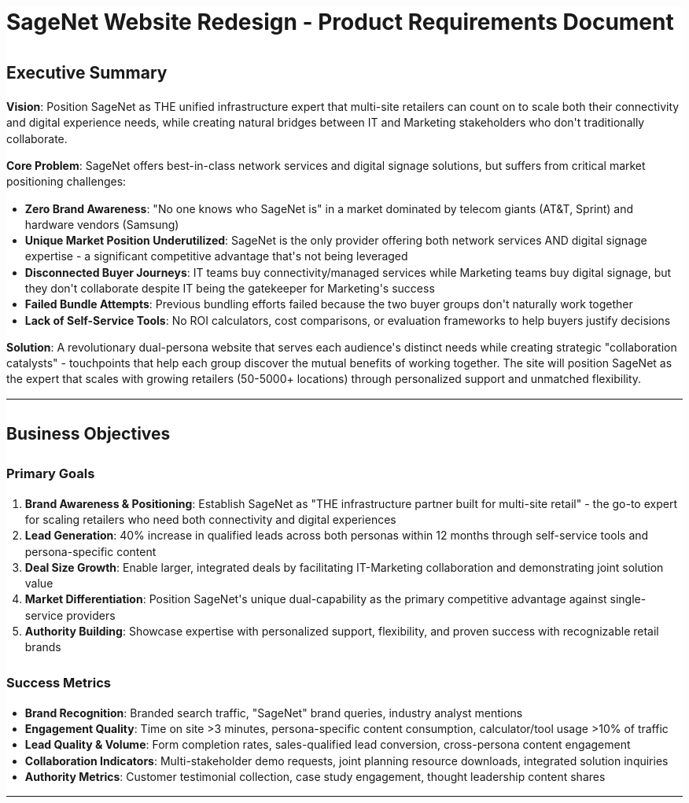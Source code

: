 # SageNet Website Redesign - Product Requirements Document

## Executive Summary

**Vision**: Position SageNet as THE unified infrastructure expert that multi-site retailers can count on to scale both their connectivity and digital experience needs, while creating natural bridges between IT and Marketing stakeholders who don't traditionally collaborate.

**Core Problem**: SageNet offers best-in-class network services and digital signage solutions, but suffers from critical market positioning challenges:
- **Zero Brand Awareness**: "No one knows who SageNet is" in a market dominated by telecom giants (AT&T, Sprint) and hardware vendors (Samsung)
- **Unique Market Position Underutilized**: SageNet is the only provider offering both network services AND digital signage expertise - a significant competitive advantage that's not being leveraged
- **Disconnected Buyer Journeys**: IT teams buy connectivity/managed services while Marketing teams buy digital signage, but they don't collaborate despite IT being the gatekeeper for Marketing's success
- **Failed Bundle Attempts**: Previous bundling efforts failed because the two buyer groups don't naturally work together
- **Lack of Self-Service Tools**: No ROI calculators, cost comparisons, or evaluation frameworks to help buyers justify decisions

**Solution**: A revolutionary dual-persona website that serves each audience's distinct needs while creating strategic "collaboration catalysts" - touchpoints that help each group discover the mutual benefits of working together. The site will position SageNet as the expert that scales with growing retailers (50-5000+ locations) through personalized support and unmatched flexibility.

---

## Business Objectives

### Primary Goals
1. **Brand Awareness & Positioning**: Establish SageNet as "THE infrastructure partner built for multi-site retail" - the go-to expert for scaling retailers who need both connectivity and digital experiences
2. **Lead Generation**: 40% increase in qualified leads across both personas within 12 months through self-service tools and persona-specific content
3. **Deal Size Growth**: Enable larger, integrated deals by facilitating IT-Marketing collaboration and demonstrating joint solution value
4. **Market Differentiation**: Position SageNet's unique dual-capability as the primary competitive advantage against single-service providers
5. **Authority Building**: Showcase expertise with personalized support, flexibility, and proven success with recognizable retail brands

### Success Metrics
- **Brand Recognition**: Branded search traffic, "SageNet" brand queries, industry analyst mentions
- **Engagement Quality**: Time on site >3 minutes, persona-specific content consumption, calculator/tool usage >10% of traffic
- **Lead Quality & Volume**: Form completion rates, sales-qualified lead conversion, cross-persona content engagement
- **Collaboration Indicators**: Multi-stakeholder demo requests, joint planning resource downloads, integrated solution inquiries
- **Authority Metrics**: Customer testimonial collection, case study engagement, thought leadership content shares

---